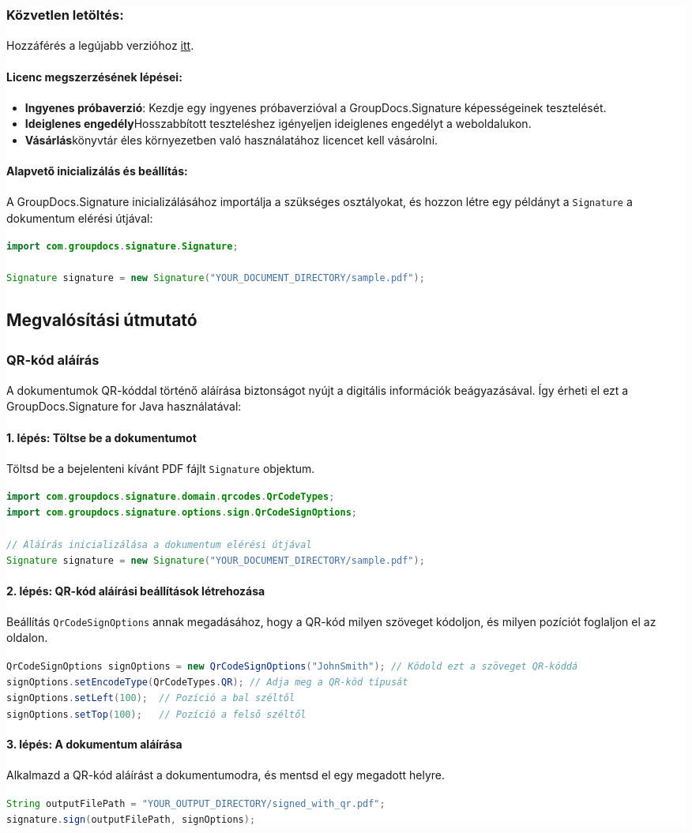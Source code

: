 ### Közvetlen letöltés:
Hozzáférés a legújabb verzióhoz [itt](https://releases.groupdocs.com/signature/java/).

#### Licenc megszerzésének lépései:
- **Ingyenes próbaverzió**: Kezdje egy ingyenes próbaverzióval a GroupDocs.Signature képességeinek tesztelését.
- **Ideiglenes engedély**Hosszabbított teszteléshez igényeljen ideiglenes engedélyt a weboldalukon.
- **Vásárlás**könyvtár éles környezetben való használatához licencet kell vásárolni.

#### Alapvető inicializálás és beállítás:
A GroupDocs.Signature inicializálásához importálja a szükséges osztályokat, és hozzon létre egy példányt a `Signature` a dokumentum elérési útjával:

```java
import com.groupdocs.signature.Signature;

Signature signature = new Signature("YOUR_DOCUMENT_DIRECTORY/sample.pdf");
```

## Megvalósítási útmutató
### QR-kód aláírás
A dokumentumok QR-kóddal történő aláírása biztonságot nyújt a digitális információk beágyazásával. Így érheti el ezt a GroupDocs.Signature for Java használatával:

#### 1. lépés: Töltse be a dokumentumot
Töltsd be a bejelenteni kívánt PDF fájlt `Signature` objektum.

```java
import com.groupdocs.signature.domain.qrcodes.QrCodeTypes;
import com.groupdocs.signature.options.sign.QrCodeSignOptions;

// Aláírás inicializálása a dokumentum elérési útjával
Signature signature = new Signature("YOUR_DOCUMENT_DIRECTORY/sample.pdf");
```

#### 2. lépés: QR-kód aláírási beállítások létrehozása
Beállítás `QrCodeSignOptions` annak megadásához, hogy a QR-kód milyen szöveget kódoljon, és milyen pozíciót foglaljon el az oldalon.

```java
QrCodeSignOptions signOptions = new QrCodeSignOptions("JohnSmith"); // Kódold ezt a szöveget QR-kóddá
signOptions.setEncodeType(QrCodeTypes.QR); // Adja meg a QR-kód típusát
signOptions.setLeft(100);  // Pozíció a bal széltől
signOptions.setTop(100);   // Pozíció a felső széltől
```

#### 3. lépés: A dokumentum aláírása
Alkalmazd a QR-kód aláírást a dokumentumodra, és mentsd el egy megadott helyre.

```java
String outputFilePath = "YOUR_OUTPUT_DIRECTORY/signed_with_qr.pdf";
signature.sign(outputFilePath, signOptions);
```

